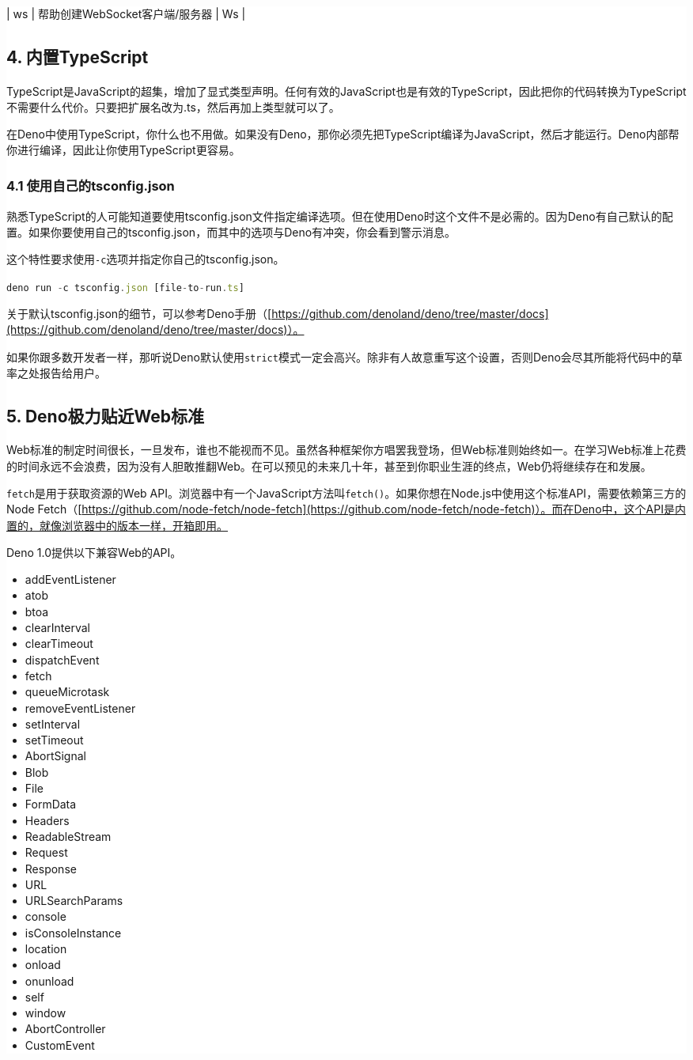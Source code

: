 | ws       | 帮助创建WebSocket客户端/服务器                            | Ws                   |

## 4. 内置TypeScript

TypeScript是JavaScript的超集，增加了显式类型声明。任何有效的JavaScript也是有效的TypeScript，因此把你的代码转换为TypeScript不需要什么代价。只要把扩展名改为.ts，然后再加上类型就可以了。

在Deno中使用TypeScript，你什么也不用做。如果没有Deno，那你必须先把TypeScript编译为JavaScript，然后才能运行。Deno内部帮你进行编译，因此让你使用TypeScript更容易。

### 4.1 使用自己的tsconfig.json

熟悉TypeScript的人可能知道要使用tsconfig.json文件指定编译选项。但在使用Deno时这个文件不是必需的。因为Deno有自己默认的配置。如果你要使用自己的tsconfig.json，而其中的选项与Deno有冲突，你会看到警示消息。

这个特性要求使用`-c`选项并指定你自己的tsconfig.json。

```ts
deno run -c tsconfig.json [file-to-run.ts]
```

关于默认tsconfig.json的细节，可以参考Deno手册（[https://github.com/denoland/deno/tree/master/docs](https://github.com/denoland/deno/tree/master/docs)）。

如果你跟多数开发者一样，那听说Deno默认使用`strict`模式一定会高兴。除非有人故意重写这个设置，否则Deno会尽其所能将代码中的草率之处报告给用户。

## 5. Deno极力贴近Web标准

Web标准的制定时间很长，一旦发布，谁也不能视而不见。虽然各种框架你方唱罢我登场，但Web标准则始终如一。在学习Web标准上花费的时间永远不会浪费，因为没有人胆敢推翻Web。在可以预见的未来几十年，甚至到你职业生涯的终点，Web仍将继续存在和发展。

`fetch`是用于获取资源的Web API。浏览器中有一个JavaScript方法叫`fetch()`。如果你想在Node.js中使用这个标准API，需要依赖第三方的Node Fetch（[https://github.com/node-fetch/node-fetch](https://github.com/node-fetch/node-fetch)）。而在Deno中，这个API是内置的，就像浏览器中的版本一样，开箱即用。

Deno 1.0提供以下兼容Web的API。

- addEventListener
- atob
- btoa
- clearInterval
- clearTimeout
- dispatchEvent
- fetch
- queueMicrotask
- removeEventListener
- setInterval
- setTimeout
- AbortSignal
- Blob
- File
- FormData
- Headers
- ReadableStream
- Request
- Response
- URL
- URLSearchParams
- console
- isConsoleInstance
- location
- onload
- onunload
- self
- window
- AbortController
- CustomEvent